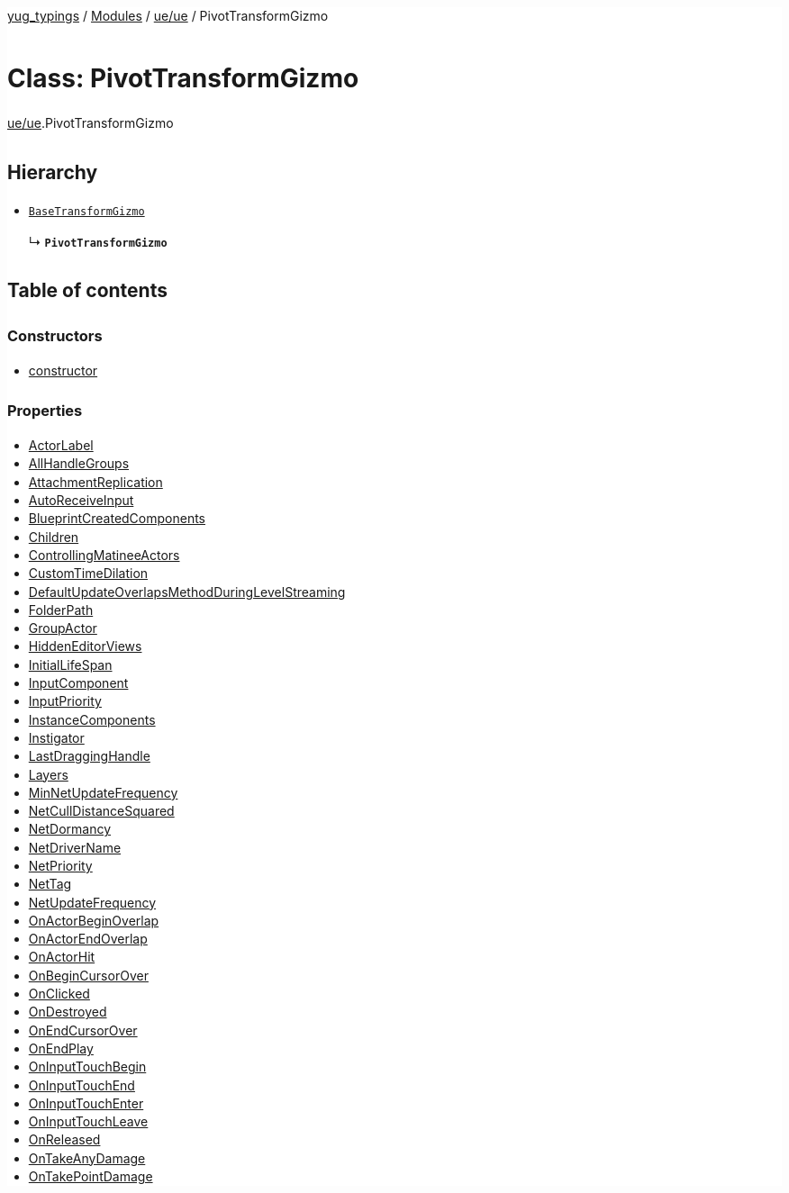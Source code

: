 [yug_typings](../README.md) / [Modules](../modules.md) / [ue/ue](../modules/ue_ue.md) / PivotTransformGizmo

# Class: PivotTransformGizmo

[ue/ue](../modules/ue_ue.md).PivotTransformGizmo

## Hierarchy

- [`BaseTransformGizmo`](ue_ue.BaseTransformGizmo.md)

  ↳ **`PivotTransformGizmo`**

## Table of contents

### Constructors

- [constructor](ue_ue.PivotTransformGizmo.md#constructor)

### Properties

- [ActorLabel](ue_ue.PivotTransformGizmo.md#actorlabel)
- [AllHandleGroups](ue_ue.PivotTransformGizmo.md#allhandlegroups)
- [AttachmentReplication](ue_ue.PivotTransformGizmo.md#attachmentreplication)
- [AutoReceiveInput](ue_ue.PivotTransformGizmo.md#autoreceiveinput)
- [BlueprintCreatedComponents](ue_ue.PivotTransformGizmo.md#blueprintcreatedcomponents)
- [Children](ue_ue.PivotTransformGizmo.md#children)
- [ControllingMatineeActors](ue_ue.PivotTransformGizmo.md#controllingmatineeactors)
- [CustomTimeDilation](ue_ue.PivotTransformGizmo.md#customtimedilation)
- [DefaultUpdateOverlapsMethodDuringLevelStreaming](ue_ue.PivotTransformGizmo.md#defaultupdateoverlapsmethodduringlevelstreaming)
- [FolderPath](ue_ue.PivotTransformGizmo.md#folderpath)
- [GroupActor](ue_ue.PivotTransformGizmo.md#groupactor)
- [HiddenEditorViews](ue_ue.PivotTransformGizmo.md#hiddeneditorviews)
- [InitialLifeSpan](ue_ue.PivotTransformGizmo.md#initiallifespan)
- [InputComponent](ue_ue.PivotTransformGizmo.md#inputcomponent)
- [InputPriority](ue_ue.PivotTransformGizmo.md#inputpriority)
- [InstanceComponents](ue_ue.PivotTransformGizmo.md#instancecomponents)
- [Instigator](ue_ue.PivotTransformGizmo.md#instigator)
- [LastDraggingHandle](ue_ue.PivotTransformGizmo.md#lastdragginghandle)
- [Layers](ue_ue.PivotTransformGizmo.md#layers)
- [MinNetUpdateFrequency](ue_ue.PivotTransformGizmo.md#minnetupdatefrequency)
- [NetCullDistanceSquared](ue_ue.PivotTransformGizmo.md#netculldistancesquared)
- [NetDormancy](ue_ue.PivotTransformGizmo.md#netdormancy)
- [NetDriverName](ue_ue.PivotTransformGizmo.md#netdrivername)
- [NetPriority](ue_ue.PivotTransformGizmo.md#netpriority)
- [NetTag](ue_ue.PivotTransformGizmo.md#nettag)
- [NetUpdateFrequency](ue_ue.PivotTransformGizmo.md#netupdatefrequency)
- [OnActorBeginOverlap](ue_ue.PivotTransformGizmo.md#onactorbeginoverlap)
- [OnActorEndOverlap](ue_ue.PivotTransformGizmo.md#onactorendoverlap)
- [OnActorHit](ue_ue.PivotTransformGizmo.md#onactorhit)
- [OnBeginCursorOver](ue_ue.PivotTransformGizmo.md#onbegincursorover)
- [OnClicked](ue_ue.PivotTransformGizmo.md#onclicked)
- [OnDestroyed](ue_ue.PivotTransformGizmo.md#ondestroyed)
- [OnEndCursorOver](ue_ue.PivotTransformGizmo.md#onendcursorover)
- [OnEndPlay](ue_ue.PivotTransformGizmo.md#onendplay)
- [OnInputTouchBegin](ue_ue.PivotTransformGizmo.md#oninputtouchbegin)
- [OnInputTouchEnd](ue_ue.PivotTransformGizmo.md#oninputtouchend)
- [OnInputTouchEnter](ue_ue.PivotTransformGizmo.md#oninputtouchenter)
- [OnInputTouchLeave](ue_ue.PivotTransformGizmo.md#oninputtouchleave)
- [OnReleased](ue_ue.PivotTransformGizmo.md#onreleased)
- [OnTakeAnyDamage](ue_ue.PivotTransformGizmo.md#ontakeanydamage)
- [OnTakePointDamage](ue_ue.PivotTransformGizmo.md#ontakepointdamage)